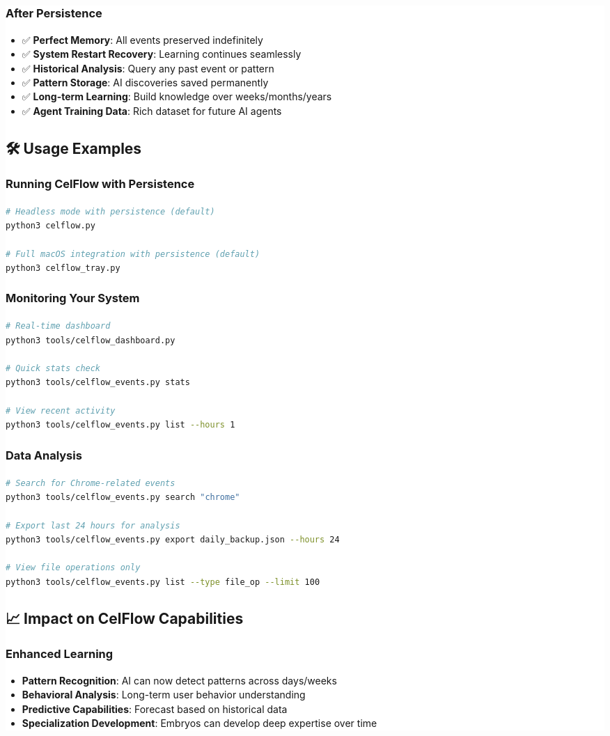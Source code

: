 ### After Persistence
- ✅ **Perfect Memory**: All events preserved indefinitely
- ✅ **System Restart Recovery**: Learning continues seamlessly
- ✅ **Historical Analysis**: Query any past event or pattern
- ✅ **Pattern Storage**: AI discoveries saved permanently
- ✅ **Long-term Learning**: Build knowledge over weeks/months/years
- ✅ **Agent Training Data**: Rich dataset for future AI agents

## 🛠️ Usage Examples

### Running CelFlow with Persistence
```bash
# Headless mode with persistence (default)
python3 celflow.py

# Full macOS integration with persistence (default)
python3 celflow_tray.py
```

### Monitoring Your System
```bash
# Real-time dashboard
python3 tools/celflow_dashboard.py

# Quick stats check
python3 tools/celflow_events.py stats

# View recent activity
python3 tools/celflow_events.py list --hours 1
```

### Data Analysis
```bash
# Search for Chrome-related events
python3 tools/celflow_events.py search "chrome"

# Export last 24 hours for analysis
python3 tools/celflow_events.py export daily_backup.json --hours 24

# View file operations only
python3 tools/celflow_events.py list --type file_op --limit 100
```

## 📈 Impact on CelFlow Capabilities

### Enhanced Learning
- **Pattern Recognition**: AI can now detect patterns across days/weeks
- **Behavioral Analysis**: Long-term user behavior understanding
- **Predictive Capabilities**: Forecast based on historical data
- **Specialization Development**: Embryos can develop deep expertise over time
